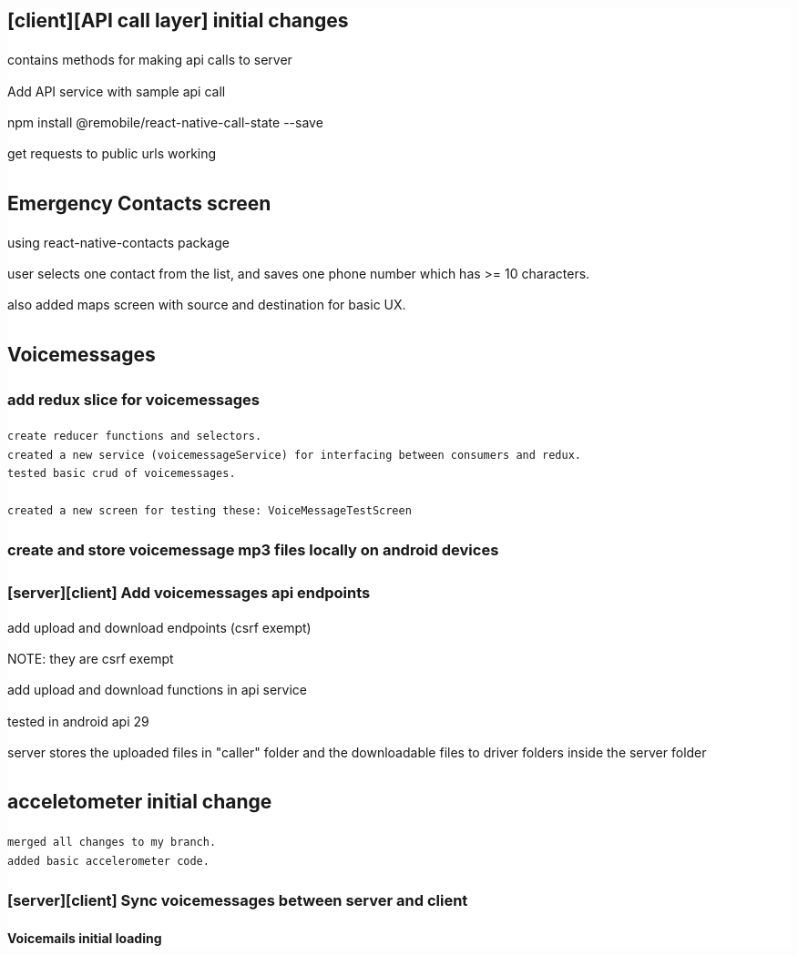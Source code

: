 ## [client][API call layer] initial changes

contains methods for making api calls to server

Add API service with sample api call

npm install @remobile/react-native-call-state --save

get requests to public urls working

## Emergency Contacts screen

using react-native-contacts package

user selects one contact from the list, and saves one phone number which has >= 10 characters.

also added maps screen with source and destination for basic UX.

## Voicemessages

### add redux slice for voicemessages

    create reducer functions and selectors.
    created a new service (voicemessageService) for interfacing between consumers and redux.
    tested basic crud of voicemessages.

    created a new screen for testing these: VoiceMessageTestScreen

### create and store voicemessage mp3 files locally on android devices

### [server][client] Add voicemessages api endpoints

add upload and download endpoints (csrf exempt)

NOTE: they are csrf exempt

add upload and download functions in api service

tested in android api 29

server stores the uploaded files in "caller" folder and the downloadable files to driver folders inside the server folder

## acceletometer initial change

    merged all changes to my branch.
    added basic accelerometer code.

### [server][client] Sync voicemessages between server and client

#### Voicemails initial loading
